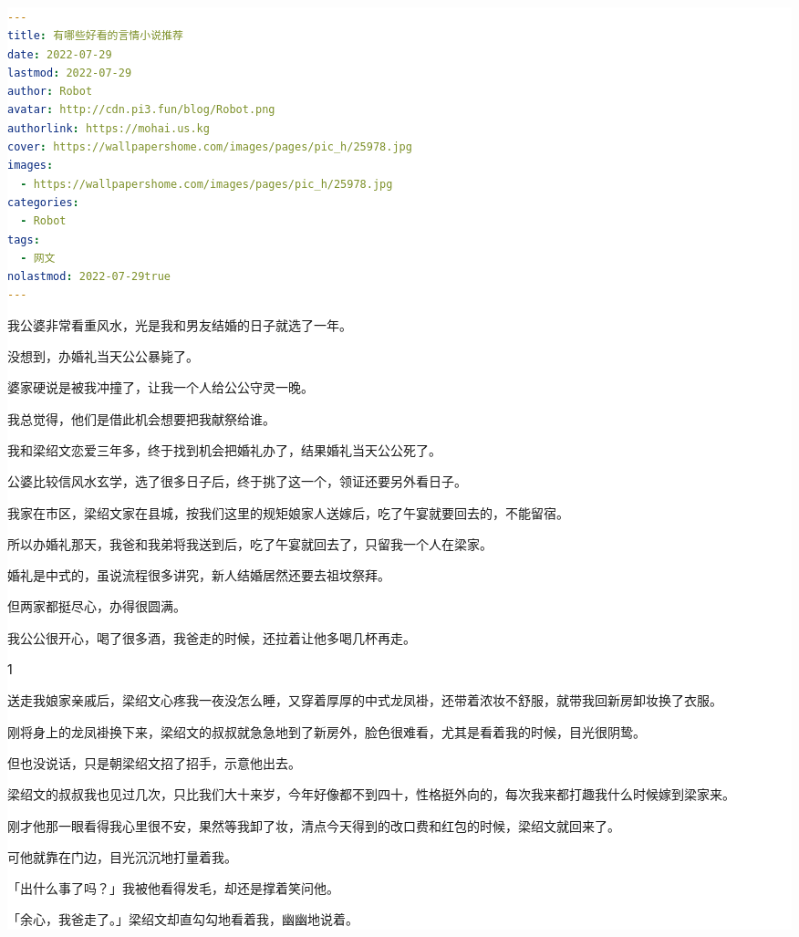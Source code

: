 ```yaml
---
title: 有哪些好看的言情小说推荐
date: 2022-07-29
lastmod: 2022-07-29
author: Robot
avatar: http://cdn.pi3.fun/blog/Robot.png
authorlink: https://mohai.us.kg
cover: https://wallpapershome.com/images/pages/pic_h/25978.jpg
images:
  - https://wallpapershome.com/images/pages/pic_h/25978.jpg
categories:
  - Robot
tags:
  - 网文
nolastmod: 2022-07-29true
---
```




我公婆非常看重风水，光是我和男友结婚的日子就选了一年。

没想到，办婚礼当天公公暴毙了。

婆家硬说是被我冲撞了，让我一个人给公公守灵一晚。

我总觉得，他们是借此机会想要把我献祭给谁。

我和梁绍文恋爱三年多，终于找到机会把婚礼办了，结果婚礼当天公公死了。

公婆比较信风水玄学，选了很多日子后，终于挑了这一个，领证还要另外看日子。

我家在市区，梁绍文家在县城，按我们这里的规矩娘家人送嫁后，吃了午宴就要回去的，不能留宿。

所以办婚礼那天，我爸和我弟将我送到后，吃了午宴就回去了，只留我一个人在梁家。

婚礼是中式的，虽说流程很多讲究，新人结婚居然还要去祖坟祭拜。

但两家都挺尽心，办得很圆满。

我公公很开心，喝了很多酒，我爸走的时候，还拉着让他多喝几杯再走。

1

送走我娘家亲戚后，梁绍文心疼我一夜没怎么睡，又穿着厚厚的中式龙凤褂，还带着浓妆不舒服，就带我回新房卸妆换了衣服。

刚将身上的龙凤褂换下来，梁绍文的叔叔就急急地到了新房外，脸色很难看，尤其是看着我的时候，目光很阴鸷。

但也没说话，只是朝梁绍文招了招手，示意他出去。

梁绍文的叔叔我也见过几次，只比我们大十来岁，今年好像都不到四十，性格挺外向的，每次我来都打趣我什么时候嫁到梁家来。

刚才他那一眼看得我心里很不安，果然等我卸了妆，清点今天得到的改口费和红包的时候，梁绍文就回来了。

可他就靠在门边，目光沉沉地打量着我。

「出什么事了吗？」我被他看得发毛，却还是撑着笑问他。

「余心，我爸走了。」梁绍文却直勾勾地看着我，幽幽地说着。

